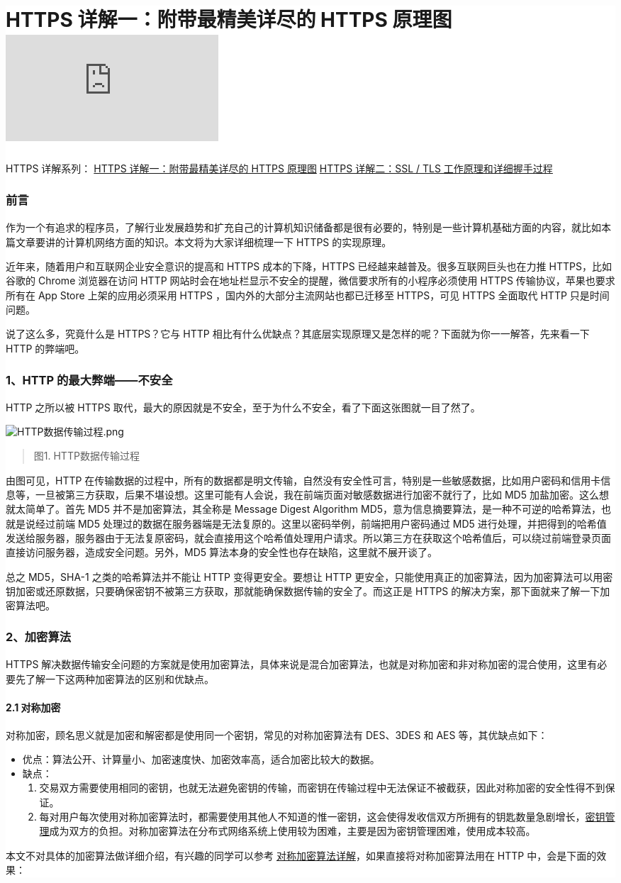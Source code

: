 # HTTPS 详解一：附带最精美详尽的 HTTPS 原理图![img](https://sponsor.segmentfault.com/lg.php?bannerid=0&campaignid=0&zoneid=25&loc=https%3A%2F%2Fsegmentfault.com%2Fa%2F1190000021494676&referer=https%3A%2F%2Fwww.google.com.hk%2F&cb=6212a02743)

HTTPS 详解系列：
[HTTPS 详解一：附带最精美详尽的 HTTPS 原理图](https://segmentfault.com/a/1190000021494676)
[HTTPS 详解二：SSL / TLS 工作原理和详细握手过程](https://segmentfault.com/a/1190000021559557)

### 前言

作为一个有追求的程序员，了解行业发展趋势和扩充自己的计算机知识储备都是很有必要的，特别是一些计算机基础方面的内容，就比如本篇文章要讲的计算机网络方面的知识。本文将为大家详细梳理一下 HTTPS 的实现原理。

近年来，随着用户和互联网企业安全意识的提高和 HTTPS 成本的下降，HTTPS 已经越来越普及。很多互联网巨头也在力推 HTTPS，比如谷歌的 Chrome 浏览器在访问 HTTP 网站时会在地址栏显示不安全的提醒，微信要求所有的小程序必须使用 HTTPS 传输协议，苹果也要求所有在 App Store 上架的应用必须采用 HTTPS ，国内外的大部分主流网站也都已迁移至 HTTPS，可见 HTTPS 全面取代 HTTP 只是时间问题。

说了这么多，究竟什么是 HTTPS？它与 HTTP 相比有什么优缺点？其底层实现原理又是怎样的呢？下面就为你一一解答，先来看一下 HTTP 的弊端吧。

### 1、HTTP 的最大弊端——不安全

HTTP 之所以被 HTTPS 取代，最大的原因就是不安全，至于为什么不安全，看了下面这张图就一目了然了。

![HTTP数据传输过程.png](https://segmentfault.com/img/bVbClUf)

> 图1. HTTP数据传输过程

由图可见，HTTP 在传输数据的过程中，所有的数据都是明文传输，自然没有安全性可言，特别是一些敏感数据，比如用户密码和信用卡信息等，一旦被第三方获取，后果不堪设想。这里可能有人会说，我在前端页面对敏感数据进行加密不就行了，比如 MD5 加盐加密。这么想就太简单了。首先 MD5 并不是加密算法，其全称是 Message Digest Algorithm MD5，意为信息摘要算法，是一种不可逆的哈希算法，也就是说经过前端 MD5 处理过的数据在服务器端是无法复原的。这里以密码举例，前端把用户密码通过 MD5 进行处理，并把得到的哈希值发送给服务器，服务器由于无法复原密码，就会直接用这个哈希值处理用户请求。所以第三方在获取这个哈希值后，可以绕过前端登录页面直接访问服务器，造成安全问题。另外，MD5 算法本身的安全性也存在缺陷，这里就不展开谈了。

总之 MD5，SHA-1 之类的哈希算法并不能让 HTTP 变得更安全。要想让 HTTP 更安全，只能使用真正的加密算法，因为加密算法可以用密钥加密或还原数据，只要确保密钥不被第三方获取，那就能确保数据传输的安全了。而这正是 HTTPS 的解决方案，那下面就来了解一下加密算法吧。

### 2、加密算法

HTTPS 解决数据传输安全问题的方案就是使用加密算法，具体来说是混合加密算法，也就是对称加密和非对称加密的混合使用，这里有必要先了解一下这两种加密算法的区别和优缺点。

#### 2.1 对称加密

对称加密，顾名思义就是加密和解密都是使用同一个密钥，常见的对称加密算法有 DES、3DES 和 AES 等，其优缺点如下：

- 优点：算法公开、计算量小、加密速度快、加密效率高，适合加密比较大的数据。
- 缺点：
  1. 交易双方需要使用相同的密钥，也就无法避免密钥的传输，而密钥在传输过程中无法保证不被截获，因此对称加密的安全性得不到保证。
  2. 每对用户每次使用对称加密算法时，都需要使用其他人不知道的惟一密钥，这会使得发收信双方所拥有的钥匙数量急剧增长，[密钥管理](https://link.segmentfault.com/?enc=ZCNLQTsL%2FHa3CtHASoWuuw%3D%3D.nL%2FtnSX0GdzgzTRUitLEXqpOj%2FSfbp3Q5rlRZQ8s4y76Cc8BakEpnKifAvU%2Fz7P1)成为双方的负担。对称加密算法在分布式网络系统上使用较为困难，主要是因为密钥管理困难，使用成本较高。

本文不对具体的加密算法做详细介绍，有兴趣的同学可以参考 [对称加密算法详解](https://link.segmentfault.com/?enc=zcSfVjL4RXUOxmbVRzvijg%3D%3D.KQXiAuPx%2BIz%2B7t6lZc%2FsLfb62vpWnF5uSqmH5RmdR8S%2FrcmwczJ%2BwCqCELylxvlOf9G1m%2F1VTDHzS0pF9woakQ%3D%3D)，如果直接将对称加密算法用在 HTTP 中，会是下面的效果：
